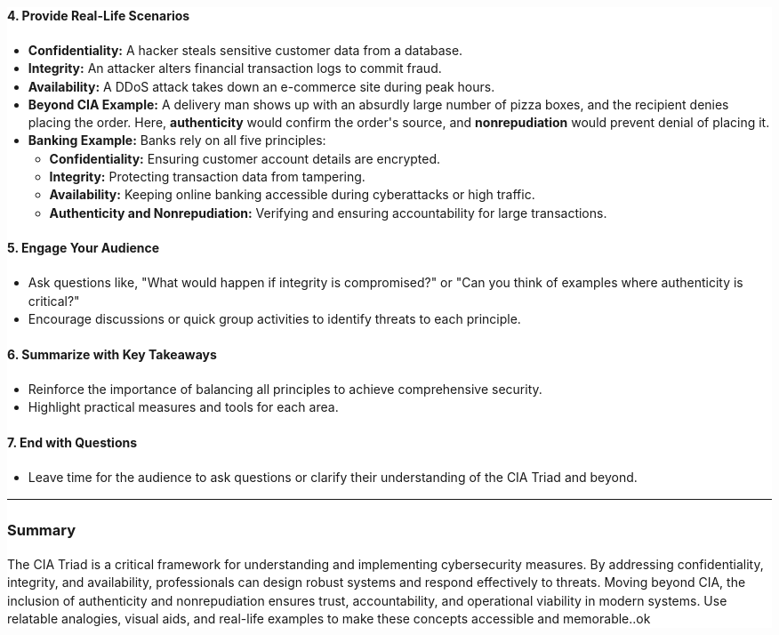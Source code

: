 #### 4. **Provide Real-Life Scenarios**

- **Confidentiality:** A hacker steals sensitive customer data from a database.
- **Integrity:** An attacker alters financial transaction logs to commit fraud.
- **Availability:** A DDoS attack takes down an e-commerce site during peak hours.
- **Beyond CIA Example:** A delivery man shows up with an absurdly large number of pizza boxes, and the recipient denies placing the order. Here, **authenticity** would confirm the order's source, and **nonrepudiation** would prevent denial of placing it.
- **Banking Example:** Banks rely on all five principles:
    - **Confidentiality:** Ensuring customer account details are encrypted.
    - **Integrity:** Protecting transaction data from tampering.
    - **Availability:** Keeping online banking accessible during cyberattacks or high traffic.
    - **Authenticity and Nonrepudiation:** Verifying and ensuring accountability for large transactions.

#### 5. **Engage Your Audience**

- Ask questions like, "What would happen if integrity is compromised?" or "Can you think of examples where authenticity is critical?"
- Encourage discussions or quick group activities to identify threats to each principle.

#### 6. **Summarize with Key Takeaways**

- Reinforce the importance of balancing all principles to achieve comprehensive security.
- Highlight practical measures and tools for each area.

#### 7. **End with Questions**

- Leave time for the audience to ask questions or clarify their understanding of the CIA Triad and beyond.

---

### Summary

The CIA Triad is a critical framework for understanding and implementing cybersecurity measures. By addressing confidentiality, integrity, and availability, professionals can design robust systems and respond effectively to threats. Moving beyond CIA, the inclusion of authenticity and nonrepudiation ensures trust, accountability, and operational viability in modern systems. Use relatable analogies, visual aids, and real-life examples to make these concepts accessible and memorable..ok
